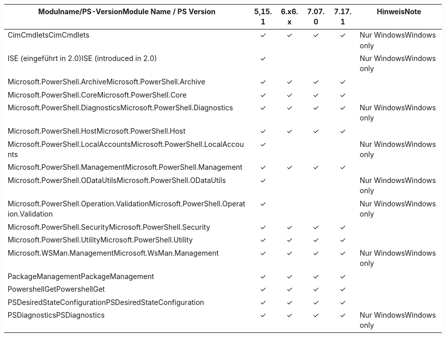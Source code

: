 |         <span data-ttu-id="e3b9d-115">Modulname/PS-Version</span><span class="sxs-lookup"><span data-stu-id="e3b9d-115">Module Name / PS Version</span></span>          |   <span data-ttu-id="e3b9d-116">5,1</span><span class="sxs-lookup"><span data-stu-id="e3b9d-116">5.1</span></span>   |   <span data-ttu-id="e3b9d-117">6.x</span><span class="sxs-lookup"><span data-stu-id="e3b9d-117">6.x</span></span>   |   <span data-ttu-id="e3b9d-118">7.0</span><span class="sxs-lookup"><span data-stu-id="e3b9d-118">7.0</span></span>   |   <span data-ttu-id="e3b9d-119">7.1</span><span class="sxs-lookup"><span data-stu-id="e3b9d-119">7.1</span></span>   |     <span data-ttu-id="e3b9d-120">Hinweis</span><span class="sxs-lookup"><span data-stu-id="e3b9d-120">Note</span></span>     |
| ----------------------------------------- | :-----: | :-----: | :-----: | :-----: | ------------ |
| <span data-ttu-id="e3b9d-121">CimCmdlets</span><span class="sxs-lookup"><span data-stu-id="e3b9d-121">CimCmdlets</span></span>                                | &check; | &check; | &check; | &check; | <span data-ttu-id="e3b9d-122">Nur Windows</span><span class="sxs-lookup"><span data-stu-id="e3b9d-122">Windows only</span></span> |
| <span data-ttu-id="e3b9d-123">ISE (eingeführt in 2.0)</span><span class="sxs-lookup"><span data-stu-id="e3b9d-123">ISE (introduced in 2.0)</span></span>                   | &check; |         |         |         | <span data-ttu-id="e3b9d-124">Nur Windows</span><span class="sxs-lookup"><span data-stu-id="e3b9d-124">Windows only</span></span> |
| <span data-ttu-id="e3b9d-125">Microsoft.PowerShell.Archive</span><span class="sxs-lookup"><span data-stu-id="e3b9d-125">Microsoft.PowerShell.Archive</span></span>              | &check; | &check; | &check; | &check; |              |
| <span data-ttu-id="e3b9d-126">Microsoft.PowerShell.Core</span><span class="sxs-lookup"><span data-stu-id="e3b9d-126">Microsoft.PowerShell.Core</span></span>                 | &check; | &check; | &check; | &check; |              |
| <span data-ttu-id="e3b9d-127">Microsoft.PowerShell.Diagnostics</span><span class="sxs-lookup"><span data-stu-id="e3b9d-127">Microsoft.PowerShell.Diagnostics</span></span>          | &check; | &check; | &check; | &check; | <span data-ttu-id="e3b9d-128">Nur Windows</span><span class="sxs-lookup"><span data-stu-id="e3b9d-128">Windows only</span></span> |
| <span data-ttu-id="e3b9d-129">Microsoft.PowerShell.Host</span><span class="sxs-lookup"><span data-stu-id="e3b9d-129">Microsoft.PowerShell.Host</span></span>                 | &check; | &check; | &check; | &check; |              |
| <span data-ttu-id="e3b9d-130">Microsoft.PowerShell.LocalAccounts</span><span class="sxs-lookup"><span data-stu-id="e3b9d-130">Microsoft.PowerShell.LocalAccounts</span></span>        | &check; |         |         |         | <span data-ttu-id="e3b9d-131">Nur Windows</span><span class="sxs-lookup"><span data-stu-id="e3b9d-131">Windows only</span></span> |
| <span data-ttu-id="e3b9d-132">Microsoft.PowerShell.Management</span><span class="sxs-lookup"><span data-stu-id="e3b9d-132">Microsoft.PowerShell.Management</span></span>           | &check; | &check; | &check; | &check; |              |
| <span data-ttu-id="e3b9d-133">Microsoft.PowerShell.ODataUtils</span><span class="sxs-lookup"><span data-stu-id="e3b9d-133">Microsoft.PowerShell.ODataUtils</span></span>           | &check; |         |         |         | <span data-ttu-id="e3b9d-134">Nur Windows</span><span class="sxs-lookup"><span data-stu-id="e3b9d-134">Windows only</span></span> |
| <span data-ttu-id="e3b9d-135">Microsoft.PowerShell.Operation.Validation</span><span class="sxs-lookup"><span data-stu-id="e3b9d-135">Microsoft.PowerShell.Operation.Validation</span></span> | &check; |         |         |         | <span data-ttu-id="e3b9d-136">Nur Windows</span><span class="sxs-lookup"><span data-stu-id="e3b9d-136">Windows only</span></span> |
| <span data-ttu-id="e3b9d-137">Microsoft.PowerShell.Security</span><span class="sxs-lookup"><span data-stu-id="e3b9d-137">Microsoft.PowerShell.Security</span></span>             | &check; | &check; | &check; | &check; |              |
| <span data-ttu-id="e3b9d-138">Microsoft.PowerShell.Utility</span><span class="sxs-lookup"><span data-stu-id="e3b9d-138">Microsoft.PowerShell.Utility</span></span>              | &check; | &check; | &check; | &check; |              |
| <span data-ttu-id="e3b9d-139">Microsoft.WSMan.Management</span><span class="sxs-lookup"><span data-stu-id="e3b9d-139">Microsoft.WsMan.Management</span></span>                | &check; | &check; | &check; | &check; | <span data-ttu-id="e3b9d-140">Nur Windows</span><span class="sxs-lookup"><span data-stu-id="e3b9d-140">Windows only</span></span> |
| <span data-ttu-id="e3b9d-141">PackageManagement</span><span class="sxs-lookup"><span data-stu-id="e3b9d-141">PackageManagement</span></span>                         | &check; | &check; | &check; | &check; |              |
| <span data-ttu-id="e3b9d-142">PowershellGet</span><span class="sxs-lookup"><span data-stu-id="e3b9d-142">PowershellGet</span></span>                             | &check; | &check; | &check; | &check; |              |
| <span data-ttu-id="e3b9d-143">PSDesiredStateConfiguration</span><span class="sxs-lookup"><span data-stu-id="e3b9d-143">PSDesiredStateConfiguration</span></span>               | &check; | &check; | &check; | &check; |              |
| <span data-ttu-id="e3b9d-144">PSDiagnostics</span><span class="sxs-lookup"><span data-stu-id="e3b9d-144">PSDiagnostics</span></span>                             | &check; | &check; | &check; | &check; | <span data-ttu-id="e3b9d-145">Nur Windows</span><span class="sxs-lookup"><span data-stu-id="e3b9d-145">Windows only</span></span> |